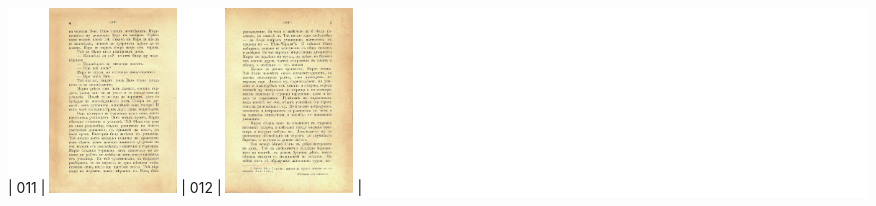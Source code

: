 | 011 | <a href="text/011.md"><img width=128 src="images/011.jpg" alt="страница 011"></a> | 012 | <a href="text/012.md"><img width=128 src="images/012.jpg" alt="страница 012"></a> |